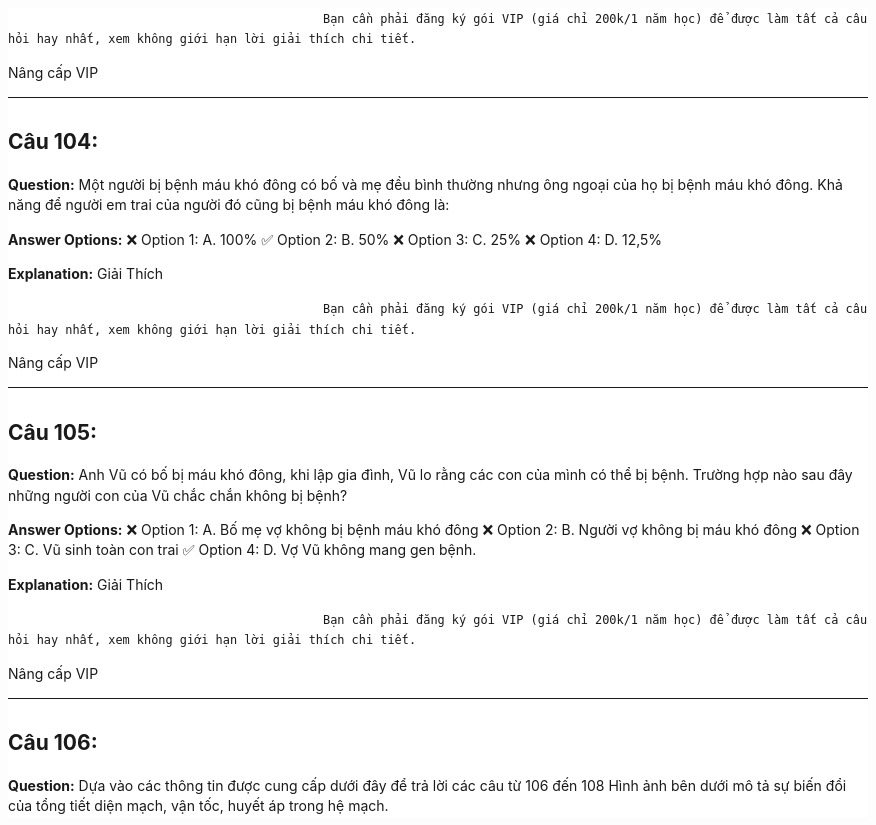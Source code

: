 
                                                Bạn cần phải đăng ký gói VIP (giá chỉ 200k/1 năm học) để được làm tất cả câu hỏi hay nhất, xem không giới hạn lời giải thích chi tiết.
                                            

Nâng cấp VIP

---

## Câu 104:

**Question:** Một người bị bệnh máu khó đông có bố và mẹ đều bình thường nhưng ông ngoại của họ bị bệnh máu khó đông. Khả năng để người em trai của người đó cũng bị bệnh máu khó đông là:

**Answer Options:**
❌ Option 1: A. 100%
✅ Option 2: B. 50%
❌ Option 3: C. 25%
❌ Option 4: D. 12,5%

**Explanation:** Giải Thích




                                                Bạn cần phải đăng ký gói VIP (giá chỉ 200k/1 năm học) để được làm tất cả câu hỏi hay nhất, xem không giới hạn lời giải thích chi tiết.
                                            

Nâng cấp VIP

---

## Câu 105:

**Question:** Anh Vũ có bố bị máu khó đông, khi lập gia đình, Vũ lo rằng các con của mình có thể bị bệnh. Trường hợp nào sau đây những người con của Vũ chắc chắn không bị bệnh?

**Answer Options:**
❌ Option 1: A. Bố mẹ vợ không bị bệnh máu khó đông
❌ Option 2: B. Người vợ không bị máu khó đông
❌ Option 3: C. Vũ sinh toàn con trai
✅ Option 4: D. Vợ Vũ không mang gen bệnh.

**Explanation:** Giải Thích




                                                Bạn cần phải đăng ký gói VIP (giá chỉ 200k/1 năm học) để được làm tất cả câu hỏi hay nhất, xem không giới hạn lời giải thích chi tiết.
                                            

Nâng cấp VIP

---

## Câu 106:

**Question:** Dựa vào các thông tin được cung cấp dưới đây để trả lời các câu từ 106 đến 108
Hình ảnh bên dưới mô tả sự biến đổi của tổng tiết diện mạch, vận tốc, huyết áp trong hệ mạch.
